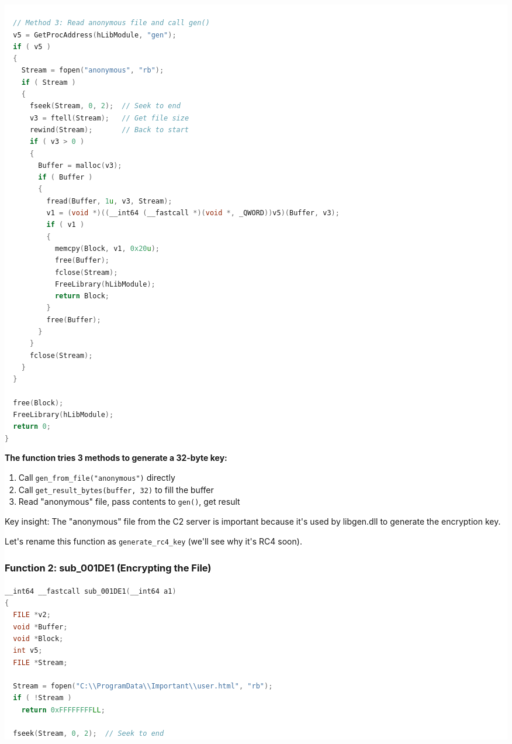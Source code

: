 ```c
  
  // Method 3: Read anonymous file and call gen()
  v5 = GetProcAddress(hLibModule, "gen");
  if ( v5 )
  {
    Stream = fopen("anonymous", "rb");
    if ( Stream )
    {
      fseek(Stream, 0, 2);  // Seek to end
      v3 = ftell(Stream);   // Get file size
      rewind(Stream);       // Back to start
      if ( v3 > 0 )
      {
        Buffer = malloc(v3);
        if ( Buffer )
        {
          fread(Buffer, 1u, v3, Stream);
          v1 = (void *)((__int64 (__fastcall *)(void *, _QWORD))v5)(Buffer, v3);
          if ( v1 )
          {
            memcpy(Block, v1, 0x20u);
            free(Buffer);
            fclose(Stream);
            FreeLibrary(hLibModule);
            return Block;
          }
          free(Buffer);
        }
      }
      fclose(Stream);
    }
  }
  
  free(Block);
  FreeLibrary(hLibModule);
  return 0;
}
```

**The function tries 3 methods to generate a 32-byte key:**
1. Call `gen_from_file("anonymous")` directly
2. Call `get_result_bytes(buffer, 32)` to fill the buffer
3. Read "anonymous" file, pass contents to `gen()`, get result

Key insight: The "anonymous" file from the C2 server is important because it's used by libgen.dll to generate the encryption key.

Let's rename this function as `generate_rc4_key` (we'll see why it's RC4 soon).

### Function 2: sub_001DE1 (Encrypting the File)

```c
__int64 __fastcall sub_001DE1(__int64 a1)
{
  FILE *v2;
  void *Buffer;
  void *Block;
  int v5;
  FILE *Stream;

  Stream = fopen("C:\\ProgramData\\Important\\user.html", "rb");
  if ( !Stream )
    return 0xFFFFFFFFLL;
    
  fseek(Stream, 0, 2);  // Seek to end
```